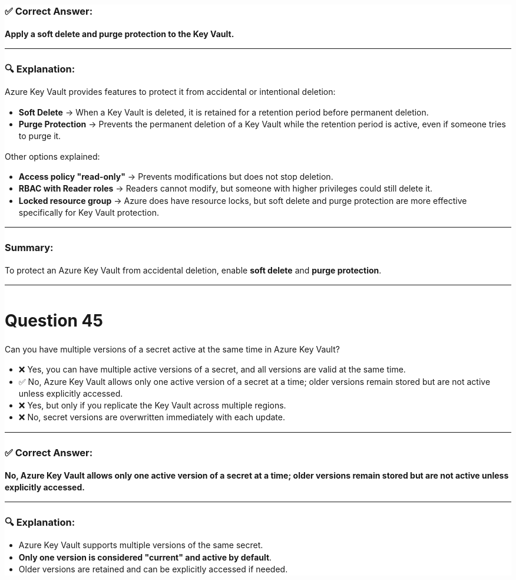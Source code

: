 
### ✅ Correct Answer:
**Apply a soft delete and purge protection to the Key Vault.**

---

### 🔍 Explanation:

Azure Key Vault provides features to protect it from accidental or intentional deletion:

- **Soft Delete** → When a Key Vault is deleted, it is retained for a retention period before permanent deletion.  
- **Purge Protection** → Prevents the permanent deletion of a Key Vault while the retention period is active, even if someone tries to purge it.

Other options explained:

- **Access policy "read-only"** → Prevents modifications but does not stop deletion.  
- **RBAC with Reader roles** → Readers cannot modify, but someone with higher privileges could still delete it.  
- **Locked resource group** → Azure does have resource locks, but soft delete and purge protection are more effective specifically for Key Vault protection.

---

### **Summary:**  
To protect an Azure Key Vault from accidental deletion, enable **soft delete** and **purge protection**.

---

# Question 45

Can you have multiple versions of a secret active at the same time in Azure Key Vault?

- ❌ Yes, you can have multiple active versions of a secret, and all versions are valid at the same time.  
- ✅ No, Azure Key Vault allows only one active version of a secret at a time; older versions remain stored but are not active unless explicitly accessed.  
- ❌ Yes, but only if you replicate the Key Vault across multiple regions.  
- ❌ No, secret versions are overwritten immediately with each update.  

---

### ✅ Correct Answer:
**No, Azure Key Vault allows only one active version of a secret at a time; older versions remain stored but are not active unless explicitly accessed.**

---

### 🔍 Explanation:

- Azure Key Vault supports multiple versions of the same secret.  
- **Only one version is considered "current" and active by default**.  
- Older versions are retained and can be explicitly accessed if needed.  

